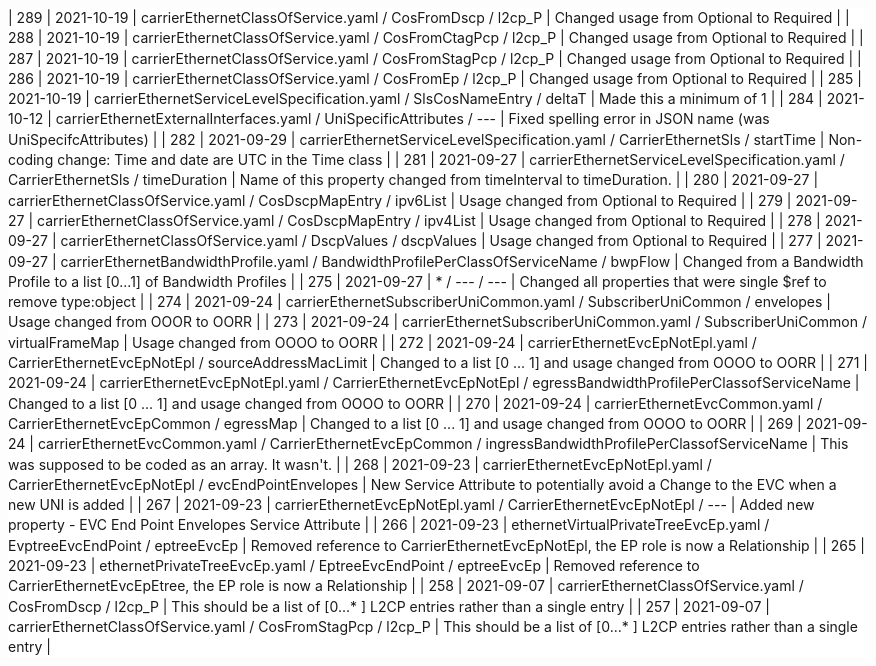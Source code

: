 |  289  | 2021-10-19 |                         carrierEthernetClassOfService.yaml / CosFromDscp / l2cp_P                          | Changed usage from Optional to Required                                                              |
|  288  | 2021-10-19 |                        carrierEthernetClassOfService.yaml / CosFromCtagPcp / l2cp_P                        | Changed usage from Optional to Required                                                              |
|  287  | 2021-10-19 |                        carrierEthernetClassOfService.yaml / CosFromStagPcp / l2cp_P                        | Changed usage from Optional to Required                                                              |
|  286  | 2021-10-19 |                          carrierEthernetClassOfService.yaml / CosFromEp / l2cp_P                           | Changed usage from Optional to Required                                                              |
|  285  | 2021-10-19 |                  carrierEthernetServiceLevelSpecification.yaml / SlsCosNameEntry / deltaT                  | Made this a minimum of 1                                                                             |
|  284  | 2021-10-12 |                    carrierEthernetExternalInterfaces.yaml / UniSpecificAttributes / ---                    | Fixed spelling error in JSON name (was UniSpecifcAttributes)                                         |
|  282  | 2021-09-29 |               carrierEthernetServiceLevelSpecification.yaml / CarrierEthernetSls / startTime               | Non-coding change: Time and date are UTC in the Time class                                           |
|  281  | 2021-09-27 |             carrierEthernetServiceLevelSpecification.yaml / CarrierEthernetSls / timeDuration              | Name of this property changed from timeInterval to timeDuration.                                     |
|  280  | 2021-09-27 |                      carrierEthernetClassOfService.yaml / CosDscpMapEntry / ipv6List                       | Usage changed from Optional to Required                                                              |
|  279  | 2021-09-27 |                      carrierEthernetClassOfService.yaml / CosDscpMapEntry / ipv4List                       | Usage changed from Optional to Required                                                              |
|  278  | 2021-09-27 |                        carrierEthernetClassOfService.yaml / DscpValues / dscpValues                        | Usage changed from Optional to Required                                                              |
|  277  | 2021-09-27 |           carrierEthernetBandwidthProfile.yaml / BandwidthProfilePerClassOfServiceName / bwpFlow           | Changed from a Bandwidth Profile to a list [0...1] of Bandwidth Profiles                             |
|  275  | 2021-09-27 |                                               \* / --- / ---                                               | Changed all properties that were single $ref to remove type:object                                   |
|  274  | 2021-09-24 |                 carrierEthernetSubscriberUniCommon.yaml / SubscriberUniCommon / envelopes                  | Usage changed from OOOR to OORR                                                                      |
|  273  | 2021-09-24 |              carrierEthernetSubscriberUniCommon.yaml / SubscriberUniCommon / virtualFrameMap               | Usage changed from OOOO to OORR                                                                      |
|  272  | 2021-09-24 |            carrierEthernetEvcEpNotEpl.yaml / CarrierEthernetEvcEpNotEpl / sourceAddressMacLimit            | Changed to a list [0 ... 1] and usage changed from OOOO to OORR                                      |
|  271  | 2021-09-24 | carrierEthernetEvcEpNotEpl.yaml / CarrierEthernetEvcEpNotEpl / egressBandwidthProfilePerClassofServiceName | Changed to a list [0 ... 1] and usage changed from OOOO to OORR                                      |
|  270  | 2021-09-24 |                   carrierEthernetEvcCommon.yaml / CarrierEthernetEvcEpCommon / egressMap                   | Changed to a list [0 ... 1] and usage changed from OOOO to OORR                                      |
|  269  | 2021-09-24 | carrierEthernetEvcCommon.yaml / CarrierEthernetEvcEpCommon / ingressBandwidthProfilePerClassofServiceName  | This was supposed to be coded as an array. It wasn't.                                                |
|  268  | 2021-09-23 |            carrierEthernetEvcEpNotEpl.yaml / CarrierEthernetEvcEpNotEpl / evcEndPointEnvelopes             | New Service Attribute to potentially avoid a Change to the EVC when a new UNI is added               |
|  267  | 2021-09-23 |                     carrierEthernetEvcEpNotEpl.yaml / CarrierEthernetEvcEpNotEpl / ---                     | Added new property - EVC End Point Envelopes Service Attribute                                       |
|  266  | 2021-09-23 |                  ethernetVirtualPrivateTreeEvcEp.yaml / EvptreeEvcEndPoint / eptreeEvcEp                   | Removed reference to CarrierEthernetEvcEpNotEpl, the EP role is now a Relationship                   |
|  265  | 2021-09-23 |                      ethernetPrivateTreeEvcEp.yaml / EptreeEvcEndPoint / eptreeEvcEp                       | Removed reference to CarrierEthernetEvcEpEtree, the EP role is now a Relationship                    |
|  258  | 2021-09-07 |                         carrierEthernetClassOfService.yaml / CosFromDscp / l2cp_P                          | This should be a list of [0...\* ] L2CP entries rather than a single entry                           |
|  257  | 2021-09-07 |                        carrierEthernetClassOfService.yaml / CosFromStagPcp / l2cp_P                        | This should be a list of [0...\* ] L2CP entries rather than a single entry                           |